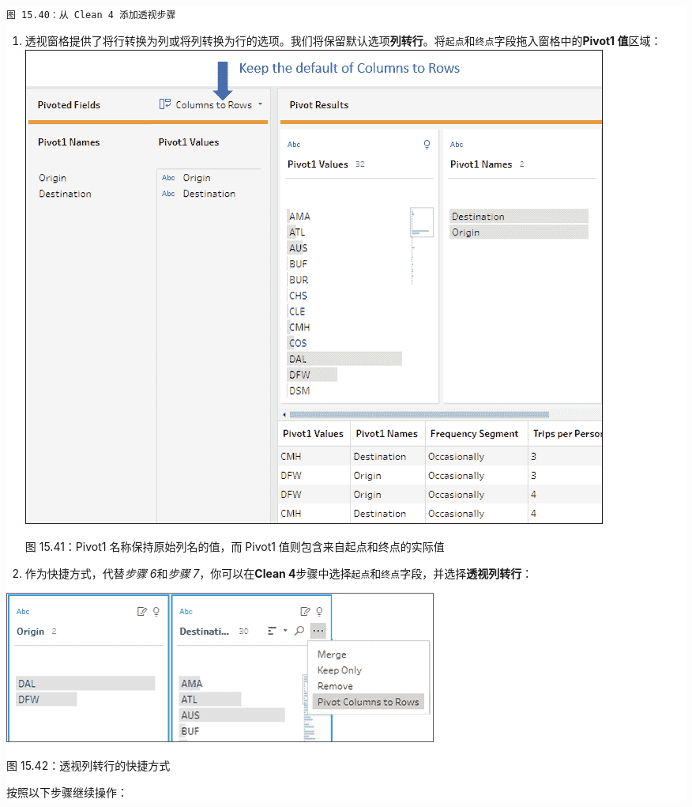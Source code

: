     图 15.40：从 Clean 4 添加透视步骤

1.  透视窗格提供了将行转换为列或将列转换为行的选项。我们将保留默认选项**列转行**。将`起点`和`终点`字段拖入窗格中的**Pivot1 值**区域：![](img/B16021_15_41.png)

    图 15.41：Pivot1 名称保持原始列名的值，而 Pivot1 值则包含来自起点和终点的实际值

1.  作为快捷方式，代替*步骤 6*和*步骤 7*，你可以在**Clean 4**步骤中选择`起点`和`终点`字段，并选择**透视列转行**：

![](img/B16021_15_42.png)

图 15.42：透视列转行的快捷方式

按照以下步骤继续操作：
